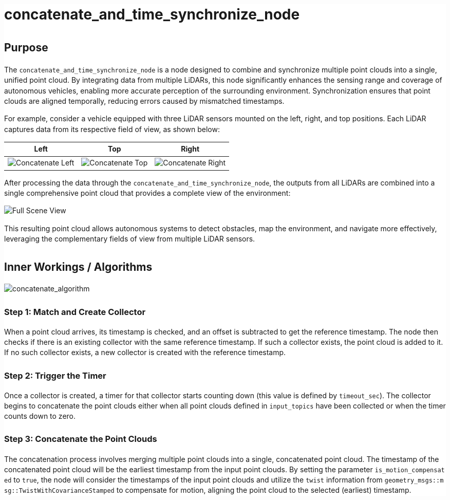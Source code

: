 # concatenate_and_time_synchronize_node

## Purpose

The `concatenate_and_time_synchronize_node` is a node designed to combine and synchronize multiple point clouds into a single, unified point cloud. By integrating data from multiple LiDARs, this node significantly enhances the sensing range and coverage of autonomous vehicles, enabling more accurate perception of the surrounding environment. Synchronization ensures that point clouds are aligned temporally, reducing errors caused by mismatched timestamps.

For example, consider a vehicle equipped with three LiDAR sensors mounted on the left, right, and top positions. Each LiDAR captures data from its respective field of view, as shown below:

|                       Left                        |                       Top                       |                        Right                        |
| :-----------------------------------------------: | :---------------------------------------------: | :-------------------------------------------------: |
| ![Concatenate Left](./image/concatenate_left.png) | ![Concatenate Top](./image/concatenate_top.png) | ![Concatenate Right](./image/concatenate_right.png) |

After processing the data through the `concatenate_and_time_synchronize_node`, the outputs from all LiDARs are combined into a single comprehensive point cloud that provides a complete view of the environment:

![Full Scene View](./image/concatenate_all.png)

This resulting point cloud allows autonomous systems to detect obstacles, map the environment, and navigate more effectively, leveraging the complementary fields of view from multiple LiDAR sensors.

## Inner Workings / Algorithms

![concatenate_algorithm](./image/concatenate_algorithm.drawio.svg)

### Step 1: Match and Create Collector

When a point cloud arrives, its timestamp is checked, and an offset is subtracted to get the reference timestamp. The node then checks if there is an existing collector with the same reference timestamp. If such a collector exists, the point cloud is added to it. If no such collector exists, a new collector is created with the reference timestamp.

### Step 2: Trigger the Timer

Once a collector is created, a timer for that collector starts counting down (this value is defined by `timeout_sec`). The collector begins to concatenate the point clouds either when all point clouds defined in `input_topics` have been collected or when the timer counts down to zero.

### Step 3: Concatenate the Point Clouds

The concatenation process involves merging multiple point clouds into a single, concatenated point cloud. The timestamp of the concatenated point cloud will be the earliest timestamp from the input point clouds. By setting the parameter `is_motion_compensated` to `true`, the node will consider the timestamps of the input point clouds and utilize the `twist` information from `geometry_msgs::msg::TwistWithCovarianceStamped` to compensate for motion, aligning the point cloud to the selected (earliest) timestamp.
